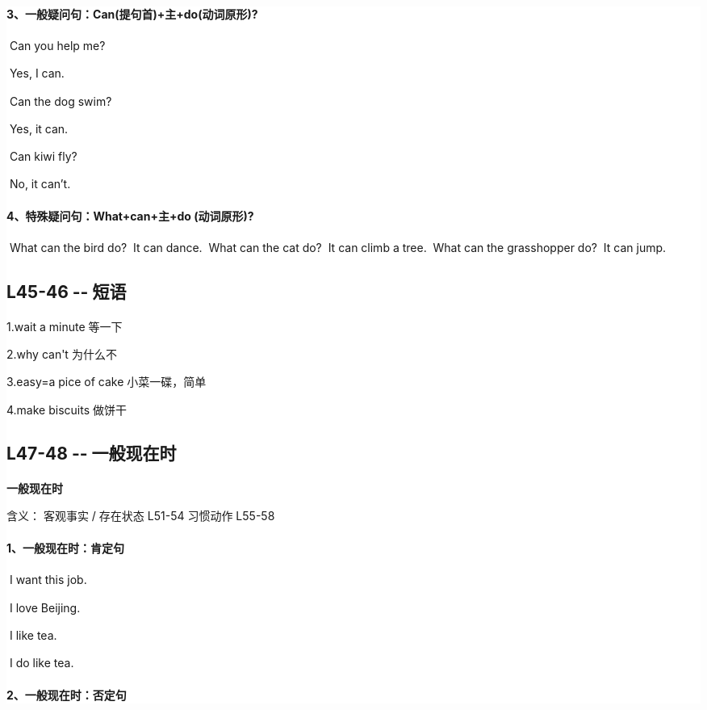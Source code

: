 

#### 3、⼀般疑问句：Can(提句⾸)+主+do(动词原形)?

​	Can you help me? 

​	Yes, I can. 

​	Can the dog swim? 

​	Yes, it can. 

​	Can kiwi fly? 

​	No, it can’t.



#### 4、特殊疑问句：What+can+主+do (动词原形)?

​	What can the bird do? 
​	It can dance. 
​	What can the cat do? 
​	It can climb a tree. 
​	What can the grasshopper do? 
​	It can jump.





## L45-46 -- 短语

1.wait a minute 等一下

2.why can't 为什么不

3.easy=a pice of cake 小菜一碟，简单

4.make biscuits 做饼干 



## L47-48 -- 一般现在时

**⼀般现在时** 

含义： 客观事实 / 存在状态 L51-54 习惯动作 L55-58



#### 1、⼀般现在时：肯定句

​	I want this job. 

​	I love Beijing. 

​	I like tea.

​	I do like tea.



#### 2、⼀般现在时：否定句
